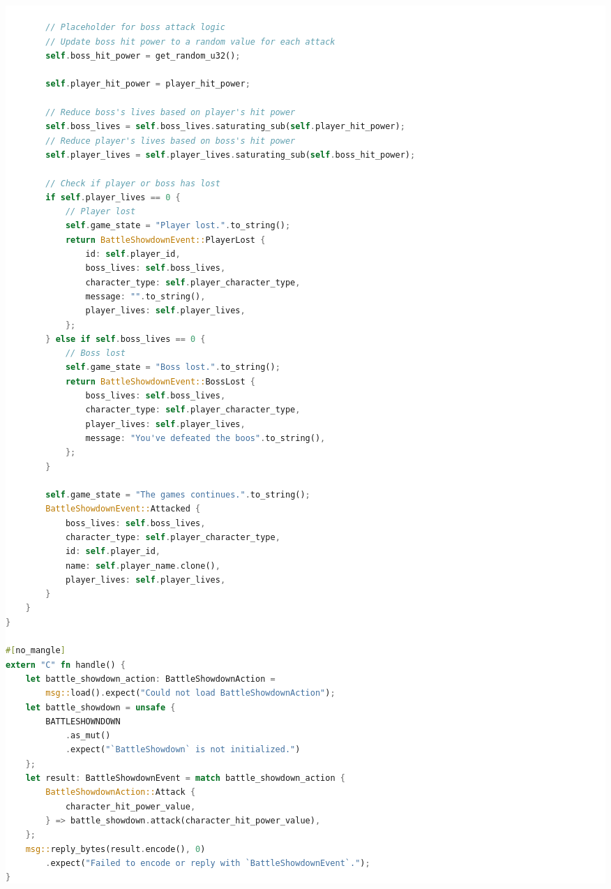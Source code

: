 ```rs :collapsed-lines title="src/lib.rs"

        // Placeholder for boss attack logic
        // Update boss hit power to a random value for each attack
        self.boss_hit_power = get_random_u32();

        self.player_hit_power = player_hit_power;

        // Reduce boss's lives based on player's hit power
        self.boss_lives = self.boss_lives.saturating_sub(self.player_hit_power);
        // Reduce player's lives based on boss's hit power
        self.player_lives = self.player_lives.saturating_sub(self.boss_hit_power);

        // Check if player or boss has lost
        if self.player_lives == 0 {
            // Player lost
            self.game_state = "Player lost.".to_string();
            return BattleShowdownEvent::PlayerLost {
                id: self.player_id,
                boss_lives: self.boss_lives,
                character_type: self.player_character_type,
                message: "".to_string(),
                player_lives: self.player_lives,
            };
        } else if self.boss_lives == 0 {
            // Boss lost
            self.game_state = "Boss lost.".to_string();
            return BattleShowdownEvent::BossLost {
                boss_lives: self.boss_lives,
                character_type: self.player_character_type,
                player_lives: self.player_lives,
                message: "You've defeated the boos".to_string(),
            };
        }

        self.game_state = "The games continues.".to_string();
        BattleShowdownEvent::Attacked {
            boss_lives: self.boss_lives,
            character_type: self.player_character_type,
            id: self.player_id,
            name: self.player_name.clone(),
            player_lives: self.player_lives,
        }
    }
}

#[no_mangle]
extern "C" fn handle() {
    let battle_showdown_action: BattleShowdownAction =
        msg::load().expect("Could not load BattleShowdownAction");
    let battle_showdown = unsafe {
        BATTLESHOWNDOWN
            .as_mut()
            .expect("`BattleShowdown` is not initialized.")
    };
    let result: BattleShowdownEvent = match battle_showdown_action {
        BattleShowdownAction::Attack {
            character_hit_power_value,
        } => battle_showdown.attack(character_hit_power_value),
    };
    msg::reply_bytes(result.encode(), 0)
        .expect("Failed to encode or reply with `BattleShowdownEvent`.");
}

```